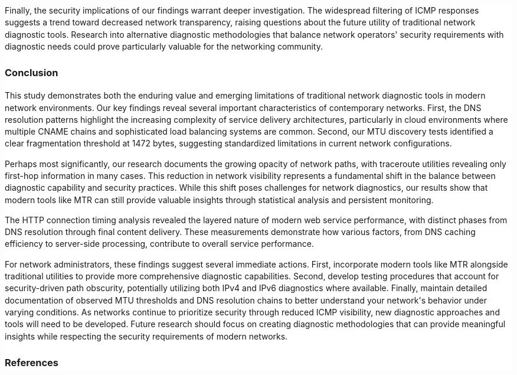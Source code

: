 Finally, the security implications of our findings warrant deeper investigation. The widespread filtering of ICMP responses suggests a trend toward decreased network transparency, raising questions about the future utility of traditional network diagnostic tools. Research into alternative diagnostic methodologies that balance network operators' security requirements with diagnostic needs could prove particularly valuable for the networking community.

### Conclusion

This study demonstrates both the enduring value and emerging limitations of traditional network diagnostic tools in modern network environments. Our key findings reveal several important characteristics of contemporary networks. First, the DNS resolution patterns highlight the increasing complexity of service delivery architectures, particularly in cloud environments where multiple CNAME chains and sophisticated load balancing systems are common. Second, our MTU discovery tests identified a clear fragmentation threshold at 1472 bytes, suggesting standardized limitations in current network configurations.

Perhaps most significantly, our research documents the growing opacity of network paths, with traceroute utilities revealing only first-hop information in many cases. This reduction in network visibility represents a fundamental shift in the balance between diagnostic capability and security practices. While this shift poses challenges for network diagnostics, our results show that modern tools like MTR can still provide valuable insights through statistical analysis and persistent monitoring.

The HTTP connection timing analysis revealed the layered nature of modern web service performance, with distinct phases from DNS resolution through final content delivery. These measurements demonstrate how various factors, from DNS caching efficiency to server-side processing, contribute to overall service performance.

For network administrators, these findings suggest several immediate actions. First, incorporate modern tools like MTR alongside traditional utilities to provide more comprehensive diagnostic capabilities. Second, develop testing procedures that account for security-driven path obscurity, potentially utilizing both IPv4 and IPv6 diagnostics where available. Finally, maintain detailed documentation of observed MTU thresholds and DNS resolution chains to better understand your network's behavior under varying conditions. As networks continue to prioritize security through reduced ICMP visibility, new diagnostic approaches and tools will need to be developed. Future research should focus on creating diagnostic methodologies that can provide meaningful insights while respecting the security requirements of modern networks.

### References